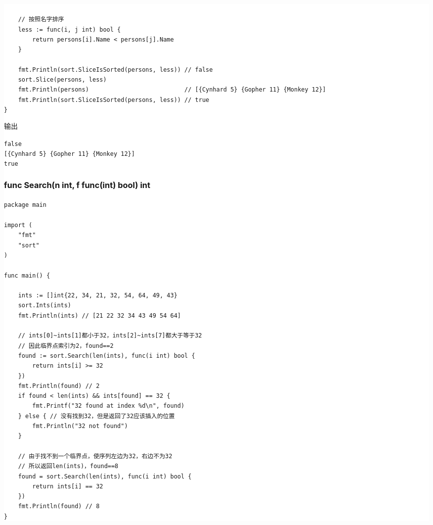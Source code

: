 ```

    // 按照名字排序
    less := func(i, j int) bool {
        return persons[i].Name < persons[j].Name
    }

    fmt.Println(sort.SliceIsSorted(persons, less)) // false
    sort.Slice(persons, less)
    fmt.Println(persons)                           // [{Cynhard 5} {Gopher 11} {Monkey 12}]
    fmt.Println(sort.SliceIsSorted(persons, less)) // true
}
```

输出

```
false
[{Cynhard 5} {Gopher 11} {Monkey 12}]
true
```

### func Search(n int, f func(int) bool) int

```
package main

import (
    "fmt"
    "sort"
)

func main() {

    ints := []int{22, 34, 21, 32, 54, 64, 49, 43}
    sort.Ints(ints)
    fmt.Println(ints) // [21 22 32 34 43 49 54 64]

    // ints[0]~ints[1]都小于32，ints[2]~ints[7]都大于等于32
    // 因此临界点索引为2，found==2
    found := sort.Search(len(ints), func(i int) bool {
        return ints[i] >= 32
    })
    fmt.Println(found) // 2
    if found < len(ints) && ints[found] == 32 {
        fmt.Printf("32 found at index %d\n", found)
    } else { // 没有找到32，但是返回了32应该插入的位置
        fmt.Println("32 not found")
    }

    // 由于找不到一个临界点，使序列左边为32，右边不为32
    // 所以返回len(ints)，found==8
    found = sort.Search(len(ints), func(i int) bool {
        return ints[i] == 32
    })
    fmt.Println(found) // 8
}
```
